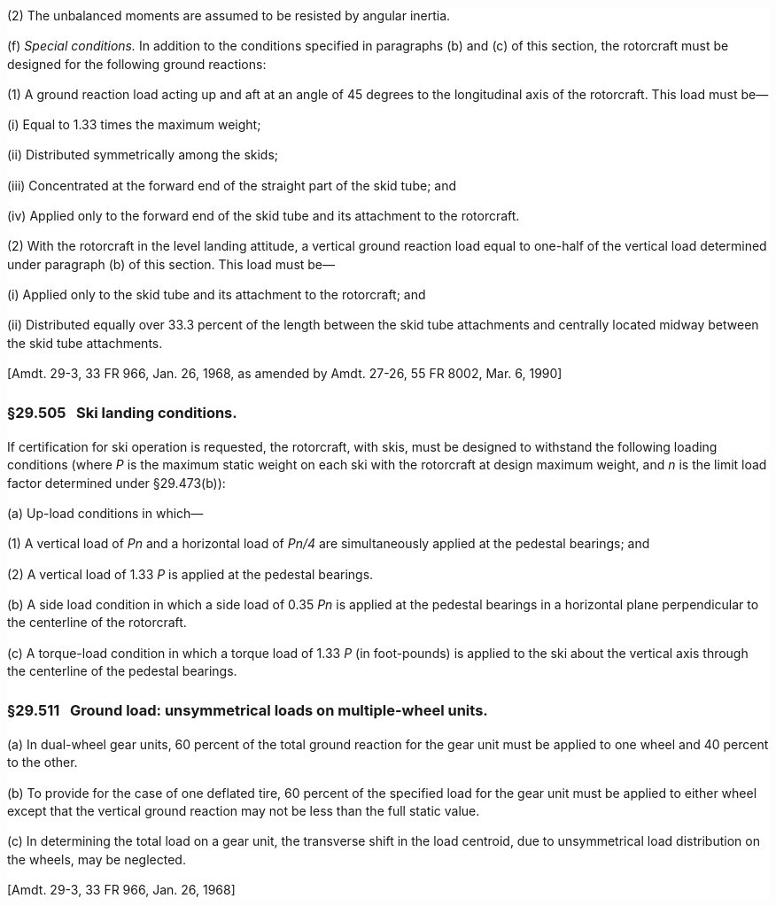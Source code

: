 \(2\) The unbalanced moments are assumed to be resisted by angular inertia.

\(f\) *Special conditions.* In addition to the conditions specified in paragraphs (b) and (c) of this section, the rotorcraft must be designed for the following ground reactions:

\(1\) A ground reaction load acting up and aft at an angle of 45 degrees to the longitudinal axis of the rotorcraft. This load must be—

\(i\) Equal to 1.33 times the maximum weight;

\(ii\) Distributed symmetrically among the skids;

\(iii\) Concentrated at the forward end of the straight part of the skid tube; and

\(iv\) Applied only to the forward end of the skid tube and its attachment to the rotorcraft.

\(2\) With the rotorcraft in the level landing attitude, a vertical ground reaction load equal to one-half of the vertical load determined under paragraph (b) of this section. This load must be—

\(i\) Applied only to the skid tube and its attachment to the rotorcraft; and

\(ii\) Distributed equally over 33.3 percent of the length between the skid tube attachments and centrally located midway between the skid tube attachments.

\[Amdt. 29-3, 33 FR 966, Jan. 26, 1968, as amended by Amdt. 27-26, 55 FR 8002, Mar. 6, 1990\]

### §29.505   Ski landing conditions.

If certification for ski operation is requested, the rotorcraft, with skis, must be designed to withstand the following loading conditions (where *P* is the maximum static weight on each ski with the rotorcraft at design maximum weight, and *n* is the limit load factor determined under §29.473(b)):

\(a\) Up-load conditions in which—

\(1\) A vertical load of *Pn* and a horizontal load of *Pn/4* are simultaneously applied at the pedestal bearings; and

\(2\) A vertical load of 1.33 *P* is applied at the pedestal bearings.

\(b\) A side load condition in which a side load of 0.35 *Pn* is applied at the pedestal bearings in a horizontal plane perpendicular to the centerline of the rotorcraft.

\(c\) A torque-load condition in which a torque load of 1.33 *P* (in foot-pounds) is applied to the ski about the vertical axis through the centerline of the pedestal bearings.

### §29.511   Ground load: unsymmetrical loads on multiple-wheel units.

\(a\) In dual-wheel gear units, 60 percent of the total ground reaction for the gear unit must be applied to one wheel and 40 percent to the other.

\(b\) To provide for the case of one deflated tire, 60 percent of the specified load for the gear unit must be applied to either wheel except that the vertical ground reaction may not be less than the full static value.

\(c\) In determining the total load on a gear unit, the transverse shift in the load centroid, due to unsymmetrical load distribution on the wheels, may be neglected.

\[Amdt. 29-3, 33 FR 966, Jan. 26, 1968\]
